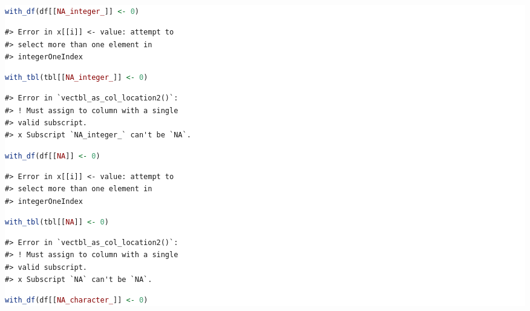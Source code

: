```r
with_df(df[[NA_integer_]] <- 0)
```

<div class="error">

```
#> Error in x[[i]] <- value: attempt to
#> select more than one element in
#> integerOneIndex
```

</div></td><td>

```r
with_tbl(tbl[[NA_integer_]] <- 0)
```

<div class="error">

```
#> Error in `vectbl_as_col_location2()`:
#> ! Must assign to column with a single
#> valid subscript.
#> x Subscript `NA_integer_` can't be `NA`.
```

</div></td></tr><tr style="vertical-align:top"><td>

```r
with_df(df[[NA]] <- 0)
```

<div class="error">

```
#> Error in x[[i]] <- value: attempt to
#> select more than one element in
#> integerOneIndex
```

</div></td><td>

```r
with_tbl(tbl[[NA]] <- 0)
```

<div class="error">

```
#> Error in `vectbl_as_col_location2()`:
#> ! Must assign to column with a single
#> valid subscript.
#> x Subscript `NA` can't be `NA`.
```

</div></td></tr><tr style="vertical-align:top"><td>

```r
with_df(df[[NA_character_]] <- 0)
```


[^subset-extract-commute]: `x[j][[jj]]` is equal to `x[[ j[[jj]] ]]`, in particular `x[j][[1]]` is equal to `x[[j]]` for scalar numeric or integer `j`.
[^row-subset-efficiency]: Row subsetting `x[i, ]` is not defined in terms of `x[[j]][i]` because that definition does not generalise to matrix and data frame columns.
[^bracket-comma]: `x[,]` is equivalent to `x[]` because `x[, j]` is equivalent to `x[j]`.
[^bracket-flip]: A more efficient implementation of `x[i, j]` would forward to `x[j][i, ]`.
[^bracket2-flip]: Cell subsetting `x[[i, j]]` is not defined in terms of `x[[j]][[i]]` because that definition does not generalise to list, matrix and data frame columns.
[^column-assign-symmetry]: `$` behaves almost completely symmetrically to `[[` when comparing subsetting and subassignment.
[^row-assign-symmetry]: `x[i, ]` is symmetrically for subset and subassignment.